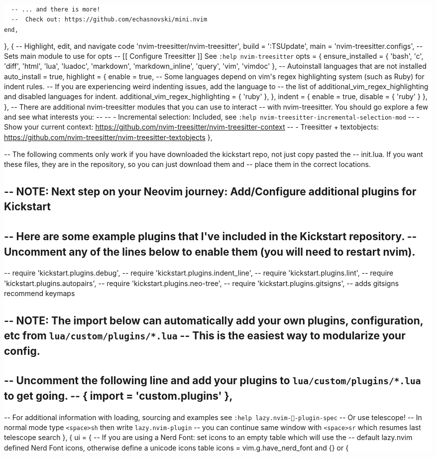       -- ... and there is more!
      --  Check out: https://github.com/echasnovski/mini.nvim
    end,
  },
  { -- Highlight, edit, and navigate code
    'nvim-treesitter/nvim-treesitter',
    build = ':TSUpdate',
    main = 'nvim-treesitter.configs', -- Sets main module to use for opts
    -- [[ Configure Treesitter ]] See `:help nvim-treesitter`
    opts = {
      ensure_installed = { 'bash', 'c', 'diff', 'html', 'lua', 'luadoc', 'markdown', 'markdown_inline', 'query', 'vim', 'vimdoc' },
      -- Autoinstall languages that are not installed
      auto_install = true,
      highlight = {
        enable = true,
        -- Some languages depend on vim's regex highlighting system (such as Ruby) for indent rules.
        --  If you are experiencing weird indenting issues, add the language to
        --  the list of additional_vim_regex_highlighting and disabled languages for indent.
        additional_vim_regex_highlighting = { 'ruby' },
      },
      indent = { enable = true, disable = { 'ruby' } },
    },
    -- There are additional nvim-treesitter modules that you can use to interact
    -- with nvim-treesitter. You should go explore a few and see what interests you:
    --
    --    - Incremental selection: Included, see `:help nvim-treesitter-incremental-selection-mod`
    --    - Show your current context: https://github.com/nvim-treesitter/nvim-treesitter-context
    --    - Treesitter + textobjects: https://github.com/nvim-treesitter/nvim-treesitter-textobjects
  },

  -- The following comments only work if you have downloaded the kickstart repo, not just copy pasted the
  -- init.lua. If you want these files, they are in the repository, so you can just download them and
  -- place them in the correct locations.

  -- NOTE: Next step on your Neovim journey: Add/Configure additional plugins for Kickstart
  --
  --  Here are some example plugins that I've included in the Kickstart repository.
  --  Uncomment any of the lines below to enable them (you will need to restart nvim).
  --
  -- require 'kickstart.plugins.debug',
  -- require 'kickstart.plugins.indent_line',
  -- require 'kickstart.plugins.lint',
  -- require 'kickstart.plugins.autopairs',
  -- require 'kickstart.plugins.neo-tree',
  -- require 'kickstart.plugins.gitsigns', -- adds gitsigns recommend keymaps

  -- NOTE: The import below can automatically add your own plugins, configuration, etc from `lua/custom/plugins/*.lua`
  --    This is the easiest way to modularize your config.
  --
  --  Uncomment the following line and add your plugins to `lua/custom/plugins/*.lua` to get going.
  -- { import = 'custom.plugins' },
  --
  -- For additional information with loading, sourcing and examples see `:help lazy.nvim-🔌-plugin-spec`
  -- Or use telescope!
  -- In normal mode type `<space>sh` then write `lazy.nvim-plugin`
  -- you can continue same window with `<space>sr` which resumes last telescope search
}, {
  ui = {
    -- If you are using a Nerd Font: set icons to an empty table which will use the
    -- default lazy.nvim defined Nerd Font icons, otherwise define a unicode icons table
    icons = vim.g.have_nerd_font and {} or {